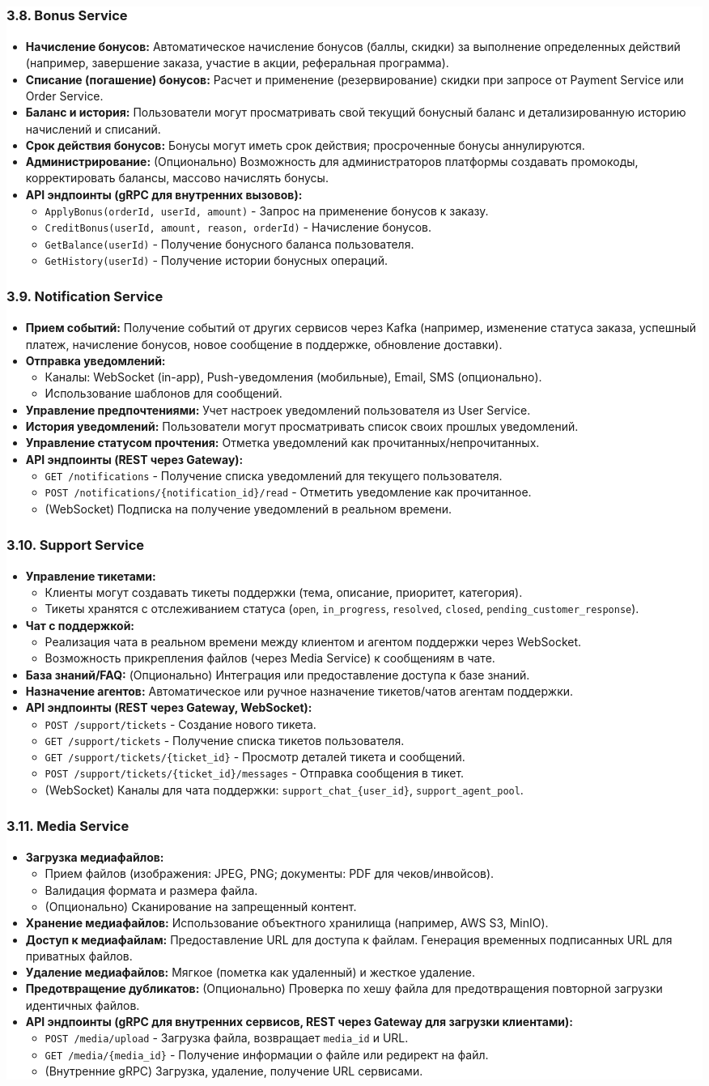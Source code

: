 ### 3.8. Bonus Service
*   **Начисление бонусов:** Автоматическое начисление бонусов (баллы, скидки) за выполнение определенных действий (например, завершение заказа, участие в акции, реферальная программа).
*   **Списание (погашение) бонусов:** Расчет и применение (резервирование) скидки при запросе от Payment Service или Order Service.
*   **Баланс и история:** Пользователи могут просматривать свой текущий бонусный баланс и детализированную историю начислений и списаний.
*   **Срок действия бонусов:** Бонусы могут иметь срок действия; просроченные бонусы аннулируются.
*   **Администрирование:** (Опционально) Возможность для администраторов платформы создавать промокоды, корректировать балансы, массово начислять бонусы.
*   **API эндпоинты (gRPC для внутренних вызовов):**
    *   `ApplyBonus(orderId, userId, amount)` - Запрос на применение бонусов к заказу.
    *   `CreditBonus(userId, amount, reason, orderId)` - Начисление бонусов.
    *   `GetBalance(userId)` - Получение бонусного баланса пользователя.
    *   `GetHistory(userId)` - Получение истории бонусных операций.

### 3.9. Notification Service
*   **Прием событий:** Получение событий от других сервисов через Kafka (например, изменение статуса заказа, успешный платеж, начисление бонусов, новое сообщение в поддержке, обновление доставки).
*   **Отправка уведомлений:**
    *   Каналы: WebSocket (in-app), Push-уведомления (мобильные), Email, SMS (опционально).
    *   Использование шаблонов для сообщений.
*   **Управление предпочтениями:** Учет настроек уведомлений пользователя из User Service.
*   **История уведомлений:** Пользователи могут просматривать список своих прошлых уведомлений.
*   **Управление статусом прочтения:** Отметка уведомлений как прочитанных/непрочитанных.
*   **API эндпоинты (REST через Gateway):**
    *   `GET /notifications` - Получение списка уведомлений для текущего пользователя.
    *   `POST /notifications/{notification_id}/read` - Отметить уведомление как прочитанное.
    *   (WebSocket) Подписка на получение уведомлений в реальном времени.

### 3.10. Support Service
*   **Управление тикетами:**
    *   Клиенты могут создавать тикеты поддержки (тема, описание, приоритет, категория).
    *   Тикеты хранятся с отслеживанием статуса (`open`, `in_progress`, `resolved`, `closed`, `pending_customer_response`).
*   **Чат с поддержкой:**
    *   Реализация чата в реальном времени между клиентом и агентом поддержки через WebSocket.
    *   Возможность прикрепления файлов (через Media Service) к сообщениям в чате.
*   **База знаний/FAQ:** (Опционально) Интеграция или предоставление доступа к базе знаний.
*   **Назначение агентов:** Автоматическое или ручное назначение тикетов/чатов агентам поддержки.
*   **API эндпоинты (REST через Gateway, WebSocket):**
    *   `POST /support/tickets` - Создание нового тикета.
    *   `GET /support/tickets` - Получение списка тикетов пользователя.
    *   `GET /support/tickets/{ticket_id}` - Просмотр деталей тикета и сообщений.
    *   `POST /support/tickets/{ticket_id}/messages` - Отправка сообщения в тикет.
    *   (WebSocket) Каналы для чата поддержки: `support_chat_{user_id}`, `support_agent_pool`.

### 3.11. Media Service
*   **Загрузка медиафайлов:**
    *   Прием файлов (изображения: JPEG, PNG; документы: PDF для чеков/инвойсов).
    *   Валидация формата и размера файла.
    *   (Опционально) Сканирование на запрещенный контент.
*   **Хранение медиафайлов:** Использование объектного хранилища (например, AWS S3, MinIO).
*   **Доступ к медиафайлам:** Предоставление URL для доступа к файлам. Генерация временных подписанных URL для приватных файлов.
*   **Удаление медиафайлов:** Мягкое (пометка как удаленный) и жесткое удаление.
*   **Предотвращение дубликатов:** (Опционально) Проверка по хешу файла для предотвращения повторной загрузки идентичных файлов.
*   **API эндпоинты (gRPC для внутренних сервисов, REST через Gateway для загрузки клиентами):**
    *   `POST /media/upload` - Загрузка файла, возвращает `media_id` и URL.
    *   `GET /media/{media_id}` - Получение информации о файле или редирект на файл.
    *   (Внутренние gRPC) Загрузка, удаление, получение URL сервисами.
